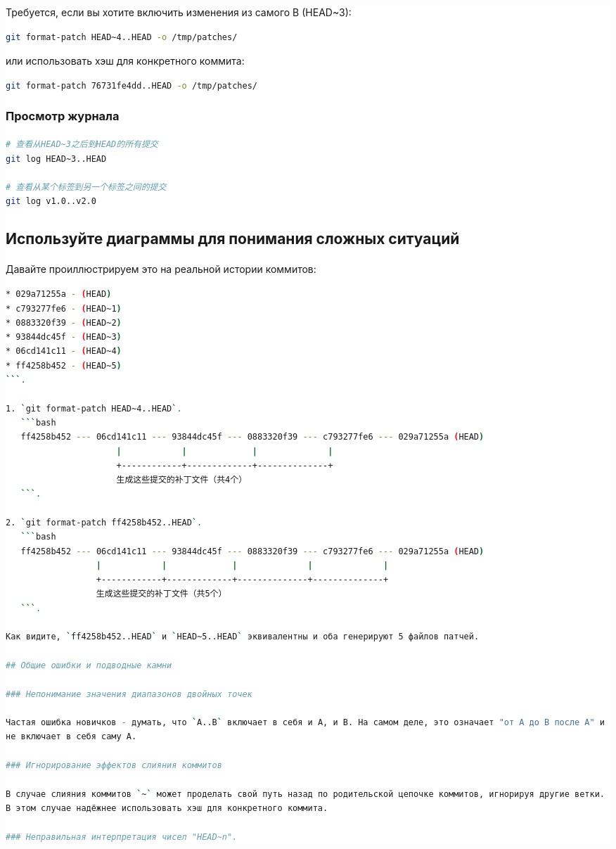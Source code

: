 Требуется, если вы хотите включить изменения из самого B (HEAD~3):

```bash
git format-patch HEAD~4..HEAD -o /tmp/patches/
```

или использовать хэш для конкретного коммита:

```bash
git format-patch 76731fe4dd..HEAD -o /tmp/patches/
```

### Просмотр журнала

```bash
# 查看从HEAD~3之后到HEAD的所有提交
git log HEAD~3..HEAD

# 查看从某个标签到另一个标签之间的提交
git log v1.0..v2.0
```

## Используйте диаграммы для понимания сложных ситуаций

Давайте проиллюстрируем это на реальной истории коммитов:

```bash
* 029a71255a - (HEAD)
* c793277fe6 - (HEAD~1)
* 0883320f39 - (HEAD~2)
* 93844dc45f - (HEAD~3)
* 06cd141c11 - (HEAD~4)
* ff4258b452 - (HEAD~5)
```.

1. `git format-patch HEAD~4..HEAD`.
   ```bash
   ff4258b452 --- 06cd141c11 --- 93844dc45f --- 0883320f39 --- c793277fe6 --- 029a71255a (HEAD)
                      |            |             |              |
                      +------------+-------------+--------------+
                      生成这些提交的补丁文件（共4个）
   ```.

2. `git format-patch ff4258b452..HEAD`.
   ```bash
   ff4258b452 --- 06cd141c11 --- 93844dc45f --- 0883320f39 --- c793277fe6 --- 029a71255a (HEAD)
                  |            |             |              |              |
                  +------------+-------------+--------------+--------------+
                  生成这些提交的补丁文件（共5个）
   ```.

Как видите, `ff4258b452..HEAD` и `HEAD~5..HEAD` эквивалентны и оба генерируют 5 файлов патчей.

## Общие ошибки и подводные камни

### Непонимание значения диапазонов двойных точек

Частая ошибка новичков - думать, что `A..B` включает в себя и A, и B. На самом деле, это означает "от A до B после A" и не включает в себя саму A.

### Игнорирование эффектов слияния коммитов

В случае слияния коммитов `~` может проделать свой путь назад по родительской цепочке коммитов, игнорируя другие ветки. В этом случае надёжнее использовать хэш для конкретного коммита.

### Неправильная интерпретация чисел "HEAD~n".

```